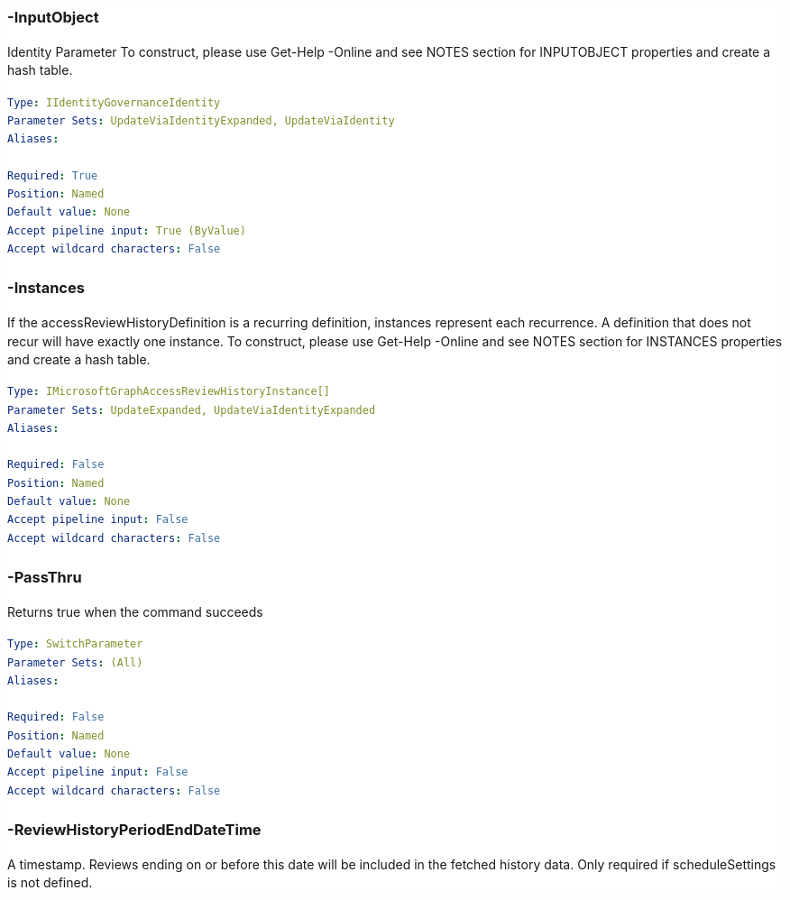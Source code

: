### -InputObject
Identity Parameter
To construct, please use Get-Help -Online and see NOTES section for INPUTOBJECT properties and create a hash table.

```yaml
Type: IIdentityGovernanceIdentity
Parameter Sets: UpdateViaIdentityExpanded, UpdateViaIdentity
Aliases:

Required: True
Position: Named
Default value: None
Accept pipeline input: True (ByValue)
Accept wildcard characters: False
```

### -Instances
If the accessReviewHistoryDefinition is a recurring definition, instances represent each recurrence.
A definition that does not recur will have exactly one instance.
To construct, please use Get-Help -Online and see NOTES section for INSTANCES properties and create a hash table.

```yaml
Type: IMicrosoftGraphAccessReviewHistoryInstance[]
Parameter Sets: UpdateExpanded, UpdateViaIdentityExpanded
Aliases:

Required: False
Position: Named
Default value: None
Accept pipeline input: False
Accept wildcard characters: False
```

### -PassThru
Returns true when the command succeeds

```yaml
Type: SwitchParameter
Parameter Sets: (All)
Aliases:

Required: False
Position: Named
Default value: None
Accept pipeline input: False
Accept wildcard characters: False
```

### -ReviewHistoryPeriodEndDateTime
A timestamp.
Reviews ending on or before this date will be included in the fetched history data.
Only required if scheduleSettings is not defined.
